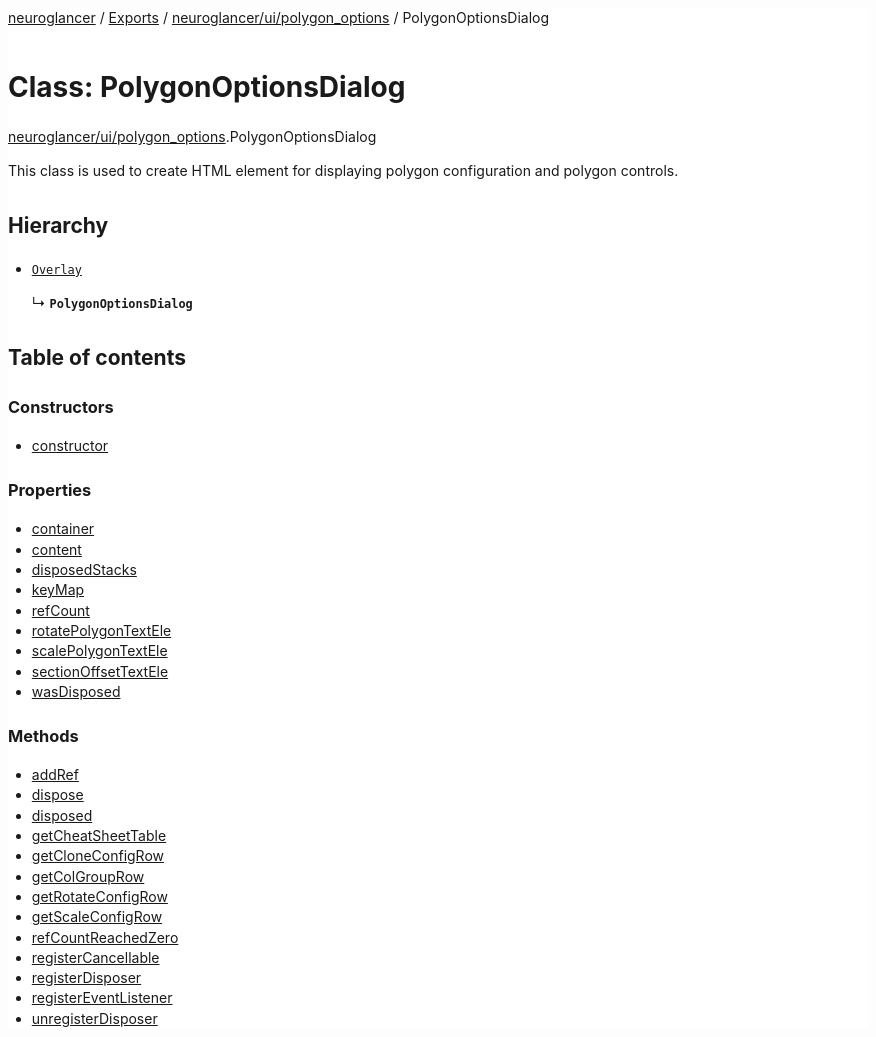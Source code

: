 [neuroglancer](../README.md) / [Exports](../modules.md) / [neuroglancer/ui/polygon\_options](../modules/neuroglancer_ui_polygon_options.md) / PolygonOptionsDialog

# Class: PolygonOptionsDialog

[neuroglancer/ui/polygon_options](../modules/neuroglancer_ui_polygon_options.md).PolygonOptionsDialog

This class is used to create HTML element for displaying polygon configuration
and polygon controls.

## Hierarchy

- [`Overlay`](neuroglancer_overlay.Overlay.md)

  ↳ **`PolygonOptionsDialog`**

## Table of contents

### Constructors

- [constructor](neuroglancer_ui_polygon_options.PolygonOptionsDialog.md#constructor)

### Properties

- [container](neuroglancer_ui_polygon_options.PolygonOptionsDialog.md#container)
- [content](neuroglancer_ui_polygon_options.PolygonOptionsDialog.md#content)
- [disposedStacks](neuroglancer_ui_polygon_options.PolygonOptionsDialog.md#disposedstacks)
- [keyMap](neuroglancer_ui_polygon_options.PolygonOptionsDialog.md#keymap)
- [refCount](neuroglancer_ui_polygon_options.PolygonOptionsDialog.md#refcount)
- [rotatePolygonTextEle](neuroglancer_ui_polygon_options.PolygonOptionsDialog.md#rotatepolygontextele)
- [scalePolygonTextEle](neuroglancer_ui_polygon_options.PolygonOptionsDialog.md#scalepolygontextele)
- [sectionOffsetTextEle](neuroglancer_ui_polygon_options.PolygonOptionsDialog.md#sectionoffsettextele)
- [wasDisposed](neuroglancer_ui_polygon_options.PolygonOptionsDialog.md#wasdisposed)

### Methods

- [addRef](neuroglancer_ui_polygon_options.PolygonOptionsDialog.md#addref)
- [dispose](neuroglancer_ui_polygon_options.PolygonOptionsDialog.md#dispose)
- [disposed](neuroglancer_ui_polygon_options.PolygonOptionsDialog.md#disposed)
- [getCheatSheetTable](neuroglancer_ui_polygon_options.PolygonOptionsDialog.md#getcheatsheettable)
- [getCloneConfigRow](neuroglancer_ui_polygon_options.PolygonOptionsDialog.md#getcloneconfigrow)
- [getColGroupRow](neuroglancer_ui_polygon_options.PolygonOptionsDialog.md#getcolgrouprow)
- [getRotateConfigRow](neuroglancer_ui_polygon_options.PolygonOptionsDialog.md#getrotateconfigrow)
- [getScaleConfigRow](neuroglancer_ui_polygon_options.PolygonOptionsDialog.md#getscaleconfigrow)
- [refCountReachedZero](neuroglancer_ui_polygon_options.PolygonOptionsDialog.md#refcountreachedzero)
- [registerCancellable](neuroglancer_ui_polygon_options.PolygonOptionsDialog.md#registercancellable)
- [registerDisposer](neuroglancer_ui_polygon_options.PolygonOptionsDialog.md#registerdisposer)
- [registerEventListener](neuroglancer_ui_polygon_options.PolygonOptionsDialog.md#registereventlistener)
- [unregisterDisposer](neuroglancer_ui_polygon_options.PolygonOptionsDialog.md#unregisterdisposer)
